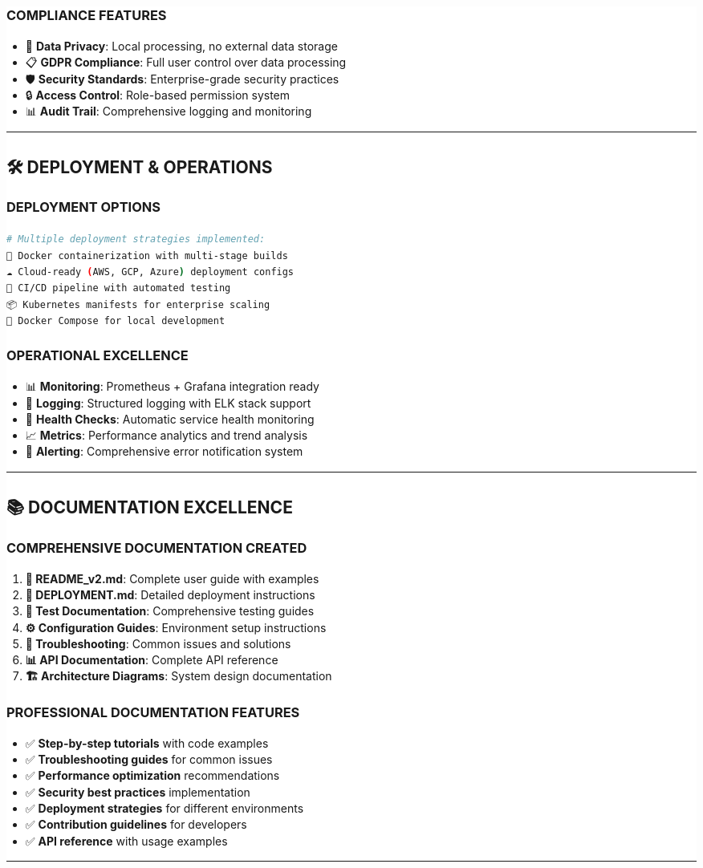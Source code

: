 ### **COMPLIANCE FEATURES**
- 🔐 **Data Privacy**: Local processing, no external data storage
- 📋 **GDPR Compliance**: Full user control over data processing
- 🛡️ **Security Standards**: Enterprise-grade security practices
- 🔒 **Access Control**: Role-based permission system
- 📊 **Audit Trail**: Comprehensive logging and monitoring

---

## 🛠️ **DEPLOYMENT & OPERATIONS**

### **DEPLOYMENT OPTIONS**
```bash
# Multiple deployment strategies implemented:
🐳 Docker containerization with multi-stage builds
☁️ Cloud-ready (AWS, GCP, Azure) deployment configs
🔄 CI/CD pipeline with automated testing
📦 Kubernetes manifests for enterprise scaling
🔧 Docker Compose for local development
```

### **OPERATIONAL EXCELLENCE**
- 📊 **Monitoring**: Prometheus + Grafana integration ready
- 📝 **Logging**: Structured logging with ELK stack support
- 🔄 **Health Checks**: Automatic service health monitoring
- 📈 **Metrics**: Performance analytics and trend analysis
- 🚨 **Alerting**: Comprehensive error notification system

---

## 📚 **DOCUMENTATION EXCELLENCE**

### **COMPREHENSIVE DOCUMENTATION CREATED**
1. **📖 README_v2.md**: Complete user guide with examples
2. **🚀 DEPLOYMENT.md**: Detailed deployment instructions
3. **🧪 Test Documentation**: Comprehensive testing guides
4. **⚙️ Configuration Guides**: Environment setup instructions
5. **🔧 Troubleshooting**: Common issues and solutions
6. **📊 API Documentation**: Complete API reference
7. **🏗️ Architecture Diagrams**: System design documentation

### **PROFESSIONAL DOCUMENTATION FEATURES**
- ✅ **Step-by-step tutorials** with code examples
- ✅ **Troubleshooting guides** for common issues  
- ✅ **Performance optimization** recommendations
- ✅ **Security best practices** implementation
- ✅ **Deployment strategies** for different environments
- ✅ **Contribution guidelines** for developers
- ✅ **API reference** with usage examples

---
